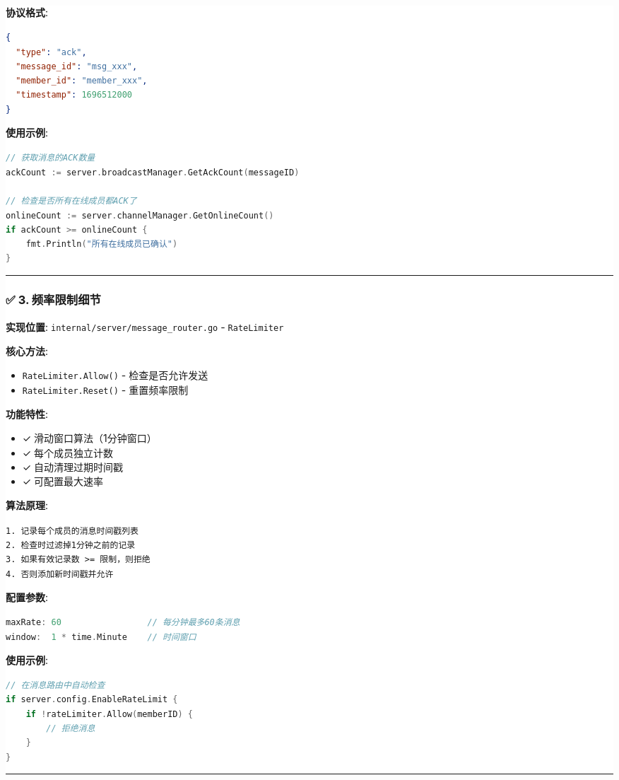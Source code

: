 **协议格式**:
```json
{
  "type": "ack",
  "message_id": "msg_xxx",
  "member_id": "member_xxx",
  "timestamp": 1696512000
}
```

**使用示例**:
```go
// 获取消息的ACK数量
ackCount := server.broadcastManager.GetAckCount(messageID)

// 检查是否所有在线成员都ACK了
onlineCount := server.channelManager.GetOnlineCount()
if ackCount >= onlineCount {
    fmt.Println("所有在线成员已确认")
}
```

---

### ✅ 3. 频率限制细节

**实现位置**: `internal/server/message_router.go` - `RateLimiter`

**核心方法**:
- `RateLimiter.Allow()` - 检查是否允许发送
- `RateLimiter.Reset()` - 重置频率限制

**功能特性**:
- ✓ 滑动窗口算法（1分钟窗口）
- ✓ 每个成员独立计数
- ✓ 自动清理过期时间戳
- ✓ 可配置最大速率

**算法原理**:
```
1. 记录每个成员的消息时间戳列表
2. 检查时过滤掉1分钟之前的记录
3. 如果有效记录数 >= 限制，则拒绝
4. 否则添加新时间戳并允许
```

**配置参数**:
```go
maxRate: 60                 // 每分钟最多60条消息
window:  1 * time.Minute    // 时间窗口
```

**使用示例**:
```go
// 在消息路由中自动检查
if server.config.EnableRateLimit {
    if !rateLimiter.Allow(memberID) {
        // 拒绝消息
    }
}
```

---